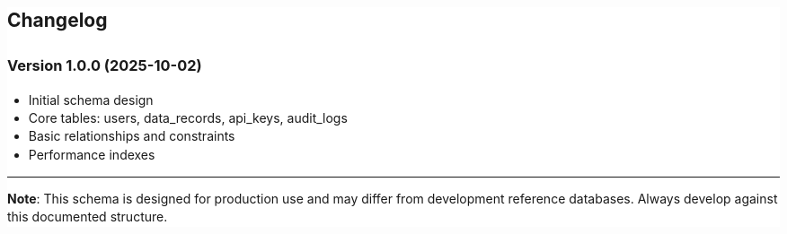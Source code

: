 ## Changelog

### Version 1.0.0 (2025-10-02)
- Initial schema design
- Core tables: users, data_records, api_keys, audit_logs
- Basic relationships and constraints
- Performance indexes

---

**Note**: This schema is designed for production use and may differ from development reference databases. Always develop against this documented structure.